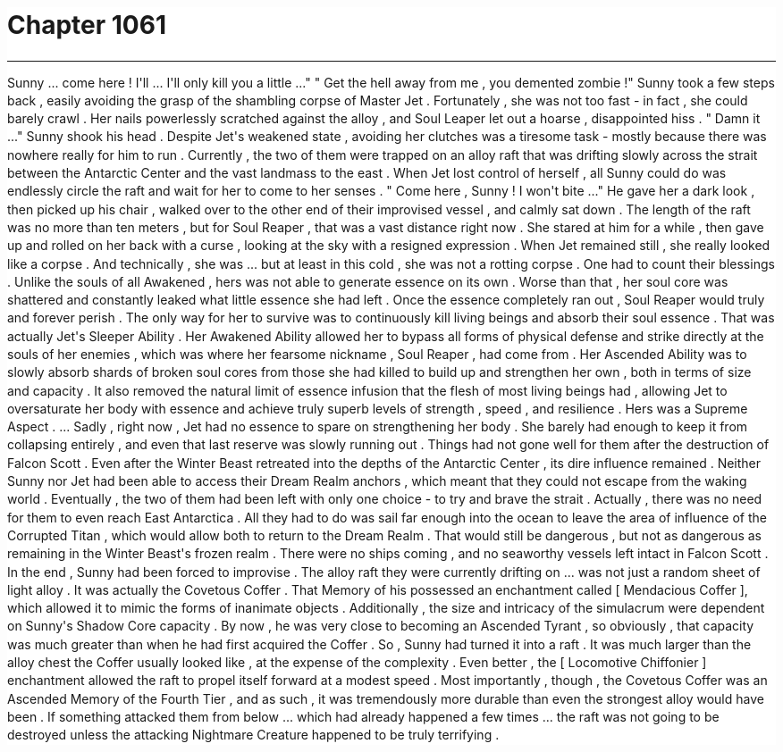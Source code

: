 
# Chapter 1061


---

Sunny ... come here ! I'll ... I'll only kill you a little ..."
" Get the hell away from me , you demented zombie !"
Sunny took a few steps back , easily avoiding the grasp of the shambling corpse of Master Jet . Fortunately , she was not too fast - in fact , she could barely crawl . Her nails powerlessly scratched against the alloy , and Soul Leaper let out a hoarse , disappointed hiss .
" Damn it ..."
Sunny shook his head . Despite Jet's weakened state , avoiding her clutches was a tiresome task - mostly because there was nowhere really for him to run . Currently , the two of them were trapped on an alloy raft that was drifting slowly across the strait between the Antarctic Center and the vast landmass to the east .
When Jet lost control of herself , all Sunny could do was endlessly circle the raft and wait for her to come to her senses .
" Come here , Sunny ! I won't bite ..."
He gave her a dark look , then picked up his chair , walked over to the other end of their improvised vessel , and calmly sat down . The length of the raft was no more than ten meters , but for Soul Reaper , that was a vast distance right now . She stared at him for a while , then gave up and rolled on her back with a curse , looking at the sky with a resigned expression .
When Jet remained still , she really looked like a corpse . And technically , she was ... but at least in this cold , she was not a rotting corpse . One had to count their blessings .
Unlike the souls of all Awakened , hers was not able to generate essence on its own . Worse than that , her soul core was shattered and constantly leaked what little essence she had left . Once the essence completely ran out , Soul Reaper would truly and forever perish .
The only way for her to survive was to continuously kill living beings and absorb their soul essence . That was actually Jet's Sleeper Ability . Her Awakened Ability allowed her to bypass all forms of physical defense and strike directly at the souls of her enemies , which was where her fearsome nickname , Soul Reaper , had come from .
Her Ascended Ability was to slowly absorb shards of broken soul cores from those she had killed to build up and strengthen her own , both in terms of size and capacity . It also removed the natural limit of essence infusion that the flesh of most living beings had , allowing Jet to oversaturate her body with essence and achieve truly superb levels of strength , speed , and resilience .
Hers was a Supreme Aspect .
... Sadly , right now , Jet had no essence to spare on strengthening her body . She barely had enough to keep it from collapsing entirely , and even that last reserve was slowly running out .
Things had not gone well for them after the destruction of Falcon Scott . Even after the Winter Beast retreated into the depths of the Antarctic Center , its dire influence remained . Neither Sunny nor Jet had been able to access their Dream Realm anchors , which meant that they could not escape from the waking world . Eventually , the two of them had been left with only one choice - to try and brave the strait .
Actually , there was no need for them to even reach East Antarctica . All they had to do was sail far enough into the ocean to leave the area of influence of the Corrupted Titan , which would allow both to return to the Dream Realm . That would still be dangerous , but not as dangerous as remaining in the Winter Beast's frozen realm .
There were no ships coming , and no seaworthy vessels left intact in Falcon Scott . In the end , Sunny had been forced to improvise .
The alloy raft they were currently drifting on ... was not just a random sheet of light alloy . It was actually the Covetous Coffer .
That Memory of his possessed an enchantment called [ Mendacious Coffer ], which allowed it to mimic the forms of inanimate objects . Additionally , the size and intricacy of the simulacrum were dependent on Sunny's Shadow Core capacity . By now , he was very close to becoming an Ascended Tyrant , so obviously , that capacity was much greater than when he had first acquired the Coffer .
So , Sunny had turned it into a raft . It was much larger than the alloy chest the Coffer usually looked like , at the expense of the complexity . Even better , the [ Locomotive Chiffonier ] enchantment allowed the raft to propel itself forward at a modest speed .
Most importantly , though , the Covetous Coffer was an Ascended Memory of the Fourth Tier , and as such , it was tremendously more durable than even the strongest alloy would have been . If something attacked them from below ... which had already happened a few times ... the raft was not going to be destroyed unless the attacking Nightmare Creature happened to be truly terrifying .